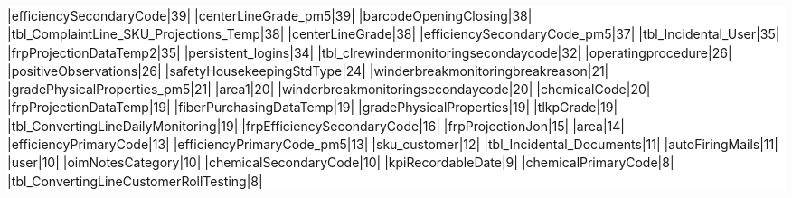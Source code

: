 |efficiencySecondaryCode|39|
|centerLineGrade_pm5|39|
|barcodeOpeningClosing|38|
|tbl_ComplaintLine_SKU_Projections_Temp|38|
|centerLineGrade|38|
|efficiencySecondaryCode_pm5|37|
|tbl_Incidental_User|35|
|frpProjectionDataTemp2|35|
|persistent_logins|34|
|tbl_clrewindermonitoringsecondaycode|32|
|operatingprocedure|26|
|positiveObservations|26|
|safetyHousekeepingStdType|24|
|winderbreakmonitoringbreakreason|21|
|gradePhysicalProperties_pm5|21|
|area1|20|
|winderbreakmonitoringsecondaycode|20|
|chemicalCode|20|
|frpProjectionDataTemp|19|
|fiberPurchasingDataTemp|19|
|gradePhysicalProperties|19|
|tlkpGrade|19|
|tbl_ConvertingLineDailyMonitoring|19|
|frpEfficiencySecondaryCode|16|
|frpProjectionJon|15|
|area|14|
|efficiencyPrimaryCode|13|
|efficiencyPrimaryCode_pm5|13|
|sku_customer|12|
|tbl_Incidental_Documents|11|
|autoFiringMails|11|
|user|10|
|oimNotesCategory|10|
|chemicalSecondaryCode|10|
|kpiRecordableDate|9|
|chemicalPrimaryCode|8|
|tbl_ConvertingLineCustomerRollTesting|8|